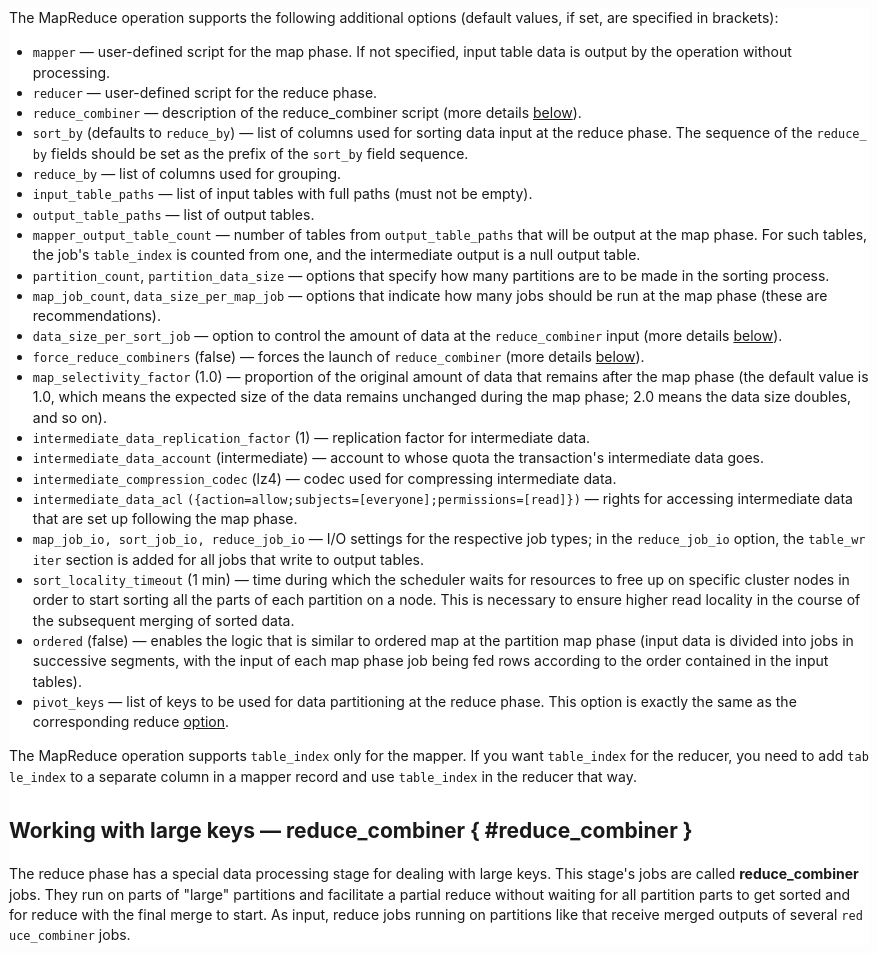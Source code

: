 The MapReduce operation supports the following additional options (default values, if set, are specified in brackets):

* `mapper` — user-defined script for the map phase. If not specified, input table data is output by the operation without processing.
* `reducer` — user-defined script for the reduce phase.
* `reduce_combiner` — description of the reduce_combiner script (more details [below](#reduce_combiner)).
* `sort_by` (defaults to `reduce_by`) — list of columns used for sorting data input at the reduce phase. The sequence of the `reduce_by` fields should be set as the prefix of the `sort_by` field sequence.
* `reduce_by` — list of columns used for grouping.
* `input_table_paths` — list of input tables with full paths (must not be empty).
* `output_table_paths` — list of output tables.
* `mapper_output_table_count` — number of tables from `output_table_paths` that will be output at the map phase. For such tables, the job's `table_index` is counted from one, and the intermediate output is a null output table.
* `partition_count`, `partition_data_size` — options that specify how many partitions are to be made in the sorting process.
* `map_job_count`, `data_size_per_map_job` — options that indicate how many jobs should be run at the map phase (these are recommendations).
* `data_size_per_sort_job` — option to control the amount of data at the `reduce_combiner` input (more details [below](#reduce_combiner)).
* `force_reduce_combiners` (false) — forces the launch of `reduce_combiner` (more details [below](#reduce_combiner)).
* `map_selectivity_factor` (1.0) — proportion of the original amount of data that remains after the map phase (the default value is 1.0, which means the expected size of the data remains unchanged during the map phase; 2.0 means the data size doubles, and so on).
* `intermediate_data_replication_factor` (1) — replication factor for intermediate data.
* `intermediate_data_account` (intermediate) — account to whose quota the transaction's intermediate data goes.
* `intermediate_compression_codec` (lz4) — codec used for compressing intermediate data.
* `intermediate_data_acl` `({action=allow;subjects=[everyone];permissions=[read]})` — rights for accessing intermediate data that are set up following the map phase.
* `map_job_io, sort_job_io, reduce_job_io` — I/O settings for the respective job types; in the `reduce_job_io` option, the `table_writer` section is added for all jobs that write to output tables.
* `sort_locality_timeout` (1 min) — time during which the scheduler waits for resources to free up on specific cluster nodes in order to start sorting all the parts of each partition on a node. This is necessary to ensure higher read locality in the course of the subsequent merging of sorted data.
* `ordered` (false) — enables the logic that is similar to ordered map at the partition map phase (input data is divided into jobs in successive segments, with the input of each map phase job being fed rows according to the order contained in the input tables).
* `pivot_keys` — list of keys to be used for data partitioning at the reduce phase. This option is exactly the same as the corresponding reduce [option](../../../../user-guide/data-processing/operations/reduce.md).

The MapReduce operation supports `table_index` only for the mapper. If you want `table_index` for the reducer, you need to add `table_index` to a separate column in a mapper record and use `table_index` in the reducer that way.

## Working with large keys — reduce_combiner { #reduce_combiner }
The reduce phase has a special data processing stage for dealing with large keys. This stage's jobs are called **reduce_combiner** jobs. They run on parts of "large" partitions and facilitate a partial reduce without waiting for all partition parts to get sorted and for reduce with the final merge to start. As input, reduce jobs running on partitions like that receive merged outputs of several `reduce_combiner` jobs.
